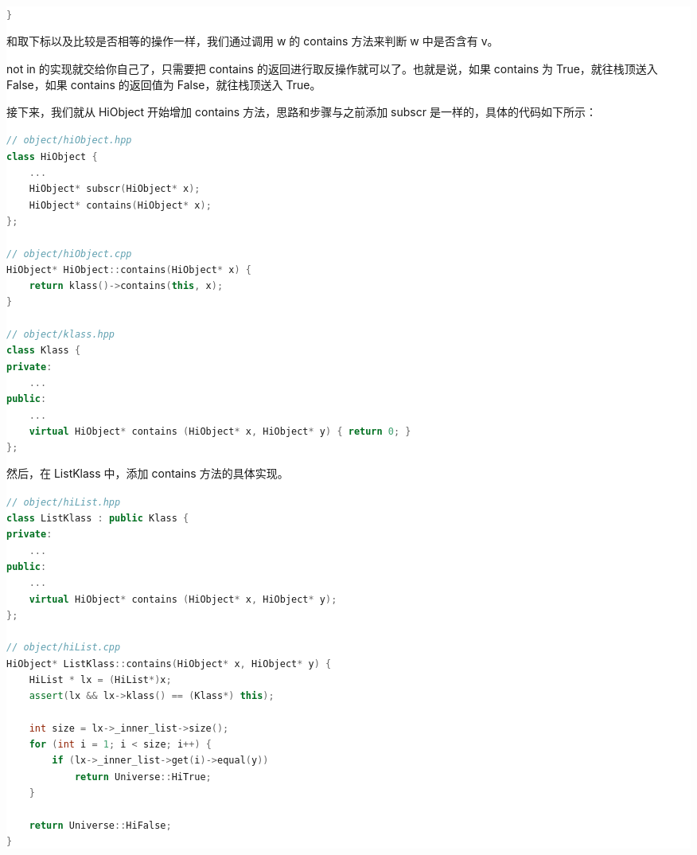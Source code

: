 ```c++
}

```

和取下标以及比较是否相等的操作一样，我们通过调用 w 的 contains 方法来判断 w 中是否含有 v。

not in 的实现就交给你自己了，只需要把 contains 的返回进行取反操作就可以了。也就是说，如果 contains 为 True，就往栈顶送入 False，如果 contains 的返回值为 False，就往栈顶送入 True。

接下来，我们就从 HiObject 开始增加 contains 方法，思路和步骤与之前添加 subscr 是一样的，具体的代码如下所示：

```c++
// object/hiObject.hpp
class HiObject {
    ...
    HiObject* subscr(HiObject* x);
	HiObject* contains(HiObject* x);
};

// object/hiObject.cpp
HiObject* HiObject::contains(HiObject* x) {
    return klass()->contains(this, x);
}

// object/klass.hpp
class Klass {
private:
    ...
public:
    ...
    virtual HiObject* contains (HiObject* x, HiObject* y) { return 0; }
};

```

然后，在 ListKlass 中，添加 contains 方法的具体实现。

```c++
// object/hiList.hpp
class ListKlass : public Klass {
private:
    ...
public:
    ...
    virtual HiObject* contains (HiObject* x, HiObject* y);
};

// object/hiList.cpp
HiObject* ListKlass::contains(HiObject* x, HiObject* y) {
    HiList * lx = (HiList*)x;
    assert(lx && lx->klass() == (Klass*) this);

    int size = lx->_inner_list->size();
    for (int i = 1; i < size; i++) {
        if (lx->_inner_list->get(i)->equal(y))
            return Universe::HiTrue;
    }

    return Universe::HiFalse;
}

```
